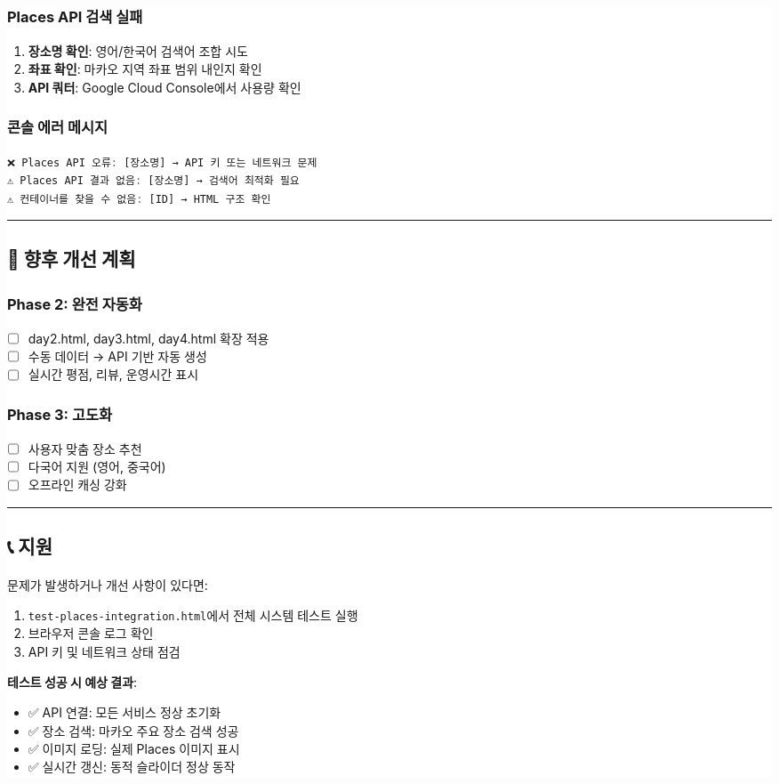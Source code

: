 ### Places API 검색 실패
1. **장소명 확인**: 영어/한국어 검색어 조합 시도
2. **좌표 확인**: 마카오 지역 좌표 범위 내인지 확인
3. **API 쿼터**: Google Cloud Console에서 사용량 확인

### 콘솔 에러 메시지
```javascript
❌ Places API 오류: [장소명] → API 키 또는 네트워크 문제
⚠️ Places API 결과 없음: [장소명] → 검색어 최적화 필요
⚠️ 컨테이너를 찾을 수 없음: [ID] → HTML 구조 확인
```

---

## 🔄 향후 개선 계획

### Phase 2: 완전 자동화
- [ ] day2.html, day3.html, day4.html 확장 적용
- [ ] 수동 데이터 → API 기반 자동 생성
- [ ] 실시간 평점, 리뷰, 운영시간 표시

### Phase 3: 고도화
- [ ] 사용자 맞춤 장소 추천
- [ ] 다국어 지원 (영어, 중국어)
- [ ] 오프라인 캐싱 강화

---

## 📞 지원

문제가 발생하거나 개선 사항이 있다면:
1. `test-places-integration.html`에서 전체 시스템 테스트 실행
2. 브라우저 콘솔 로그 확인
3. API 키 및 네트워크 상태 점검

**테스트 성공 시 예상 결과**:
- ✅ API 연결: 모든 서비스 정상 초기화
- ✅ 장소 검색: 마카오 주요 장소 검색 성공
- ✅ 이미지 로딩: 실제 Places 이미지 표시
- ✅ 실시간 갱신: 동적 슬라이더 정상 동작